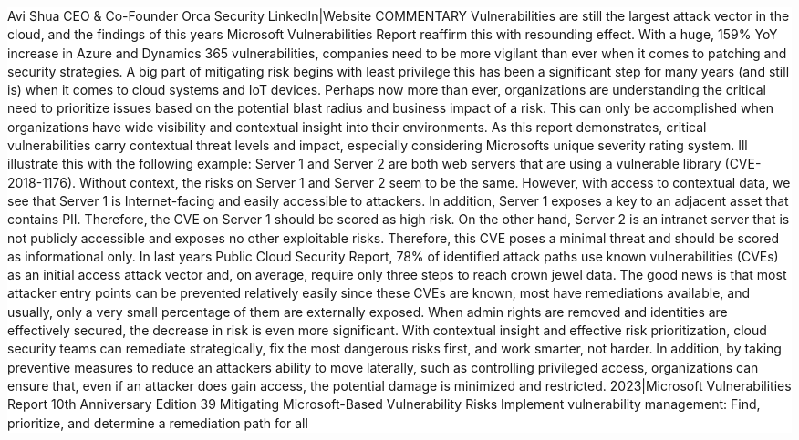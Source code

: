 Avi Shua
CEO \& Co\-Founder
Orca Security
LinkedIn\|Website
COMMENTARY
Vulnerabilities are still the largest attack vector in 
the cloud, and the findings of this years Microsoft 
Vulnerabilities Report reaffirm this with resounding 
effect. With a huge, 159% YoY increase in Azure and 
Dynamics 365 vulnerabilities, companies need to be 
more vigilant than ever when it comes to patching and 
security strategies. A big part of mitigating risk begins 
with least privilege this has been a significant step for 
many years (and still is) when it comes to cloud systems 
and IoT devices.
Perhaps now more than ever, organizations are 
understanding the critical need to prioritize issues based 
on the potential blast radius and business impact of a 
risk. This can only be accomplished when organizations 
have wide visibility and contextual insight into their 
environments. As this report demonstrates, critical 
vulnerabilities carry contextual threat levels and impact, 
especially considering Microsofts unique severity rating 
system.
Ill illustrate this with the following example: Server 1 and 
Server 2 are both web servers that are using a vulnerable 
library (CVE\-2018\-1176\). Without context, the risks on 
Server 1 and Server 2 seem to be the same. However, 
with access to contextual data, we see that Server 1 is 
Internet\-facing and easily accessible to attackers. 
In addition, Server 1 exposes a key to an adjacent 
asset that contains PII. Therefore, the CVE on Server 
1 should be scored as high risk. On the other hand, 
Server 2 is an intranet server that is not publicly 
accessible and exposes no other exploitable risks. 
Therefore, this CVE poses a minimal threat and 
should be scored as informational only.
In last years Public Cloud Security Report, 78% of 
identified attack paths use known vulnerabilities 
(CVEs) as an initial access attack vector and, on 
average, require only three steps to reach crown 
jewel data. The good news is that most attacker 
entry points can be prevented relatively easily since 
these CVEs are known, most have remediations 
available, and usually, only a very small percentage of 
them are externally exposed. When admin rights are 
removed and identities are effectively secured, the 
decrease in risk is even more significant.
With contextual insight and effective risk 
prioritization, cloud security teams can remediate 
strategically, fix the most dangerous risks first, and 
work smarter, not harder. In addition, by taking 
preventive measures to reduce an attackers ability to 
move laterally, such as controlling privileged access, 
organizations can ensure that, even if an attacker 
does gain access, the potential damage is minimized 
and restricted.
2023\|Microsoft Vulnerabilities Report 10th Anniversary Edition
39
Mitigating 
Microsoft\-Based 
Vulnerability 
Risks
Implement vulnerability management: Find, prioritize, and determine a remediation path for all 